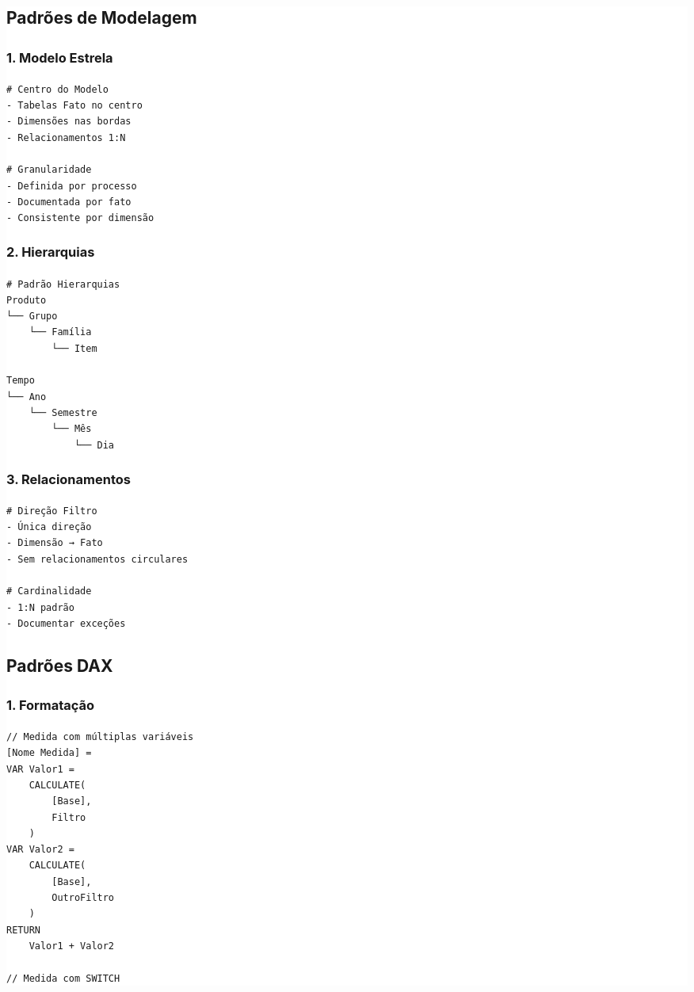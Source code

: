 
## Padrões de Modelagem

### 1. Modelo Estrela
```text
# Centro do Modelo
- Tabelas Fato no centro
- Dimensões nas bordas
- Relacionamentos 1:N

# Granularidade
- Definida por processo
- Documentada por fato
- Consistente por dimensão
```

### 2. Hierarquias
```text
# Padrão Hierarquias
Produto
└── Grupo
    └── Família
        └── Item

Tempo
└── Ano
    └── Semestre
        └── Mês
            └── Dia
```

### 3. Relacionamentos
```text
# Direção Filtro
- Única direção
- Dimensão → Fato
- Sem relacionamentos circulares

# Cardinalidade
- 1:N padrão
- Documentar exceções
```

## Padrões DAX

### 1. Formatação
```dax
// Medida com múltiplas variáveis
[Nome Medida] = 
VAR Valor1 = 
    CALCULATE(
        [Base],
        Filtro
    )
VAR Valor2 = 
    CALCULATE(
        [Base],
        OutroFiltro
    )
RETURN
    Valor1 + Valor2

// Medida com SWITCH
```